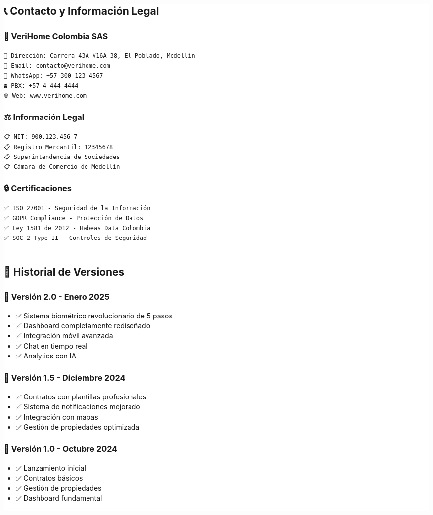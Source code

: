 
## 📞 Contacto y Información Legal

### 🏢 VeriHome Colombia SAS
```
📍 Dirección: Carrera 43A #16A-38, El Poblado, Medellín
📧 Email: contacto@verihome.com
📱 WhatsApp: +57 300 123 4567
☎️ PBX: +57 4 444 4444
🌐 Web: www.verihome.com
```

### ⚖️ Información Legal
```
📋 NIT: 900.123.456-7
📋 Registro Mercantil: 12345678
📋 Superintendencia de Sociedades
📋 Cámara de Comercio de Medellín
```

### 🔒 Certificaciones
```
✅ ISO 27001 - Seguridad de la Información
✅ GDPR Compliance - Protección de Datos
✅ Ley 1581 de 2012 - Habeas Data Colombia
✅ SOC 2 Type II - Controles de Seguridad
```

---

## 📝 Historial de Versiones

### 📅 Versión 2.0 - Enero 2025
- ✅ Sistema biométrico revolucionario de 5 pasos
- ✅ Dashboard completamente rediseñado
- ✅ Integración móvil avanzada
- ✅ Chat en tiempo real
- ✅ Analytics con IA

### 📅 Versión 1.5 - Diciembre 2024
- ✅ Contratos con plantillas profesionales
- ✅ Sistema de notificaciones mejorado
- ✅ Integración con mapas
- ✅ Gestión de propiedades optimizada

### 📅 Versión 1.0 - Octubre 2024
- ✅ Lanzamiento inicial
- ✅ Contratos básicos
- ✅ Gestión de propiedades
- ✅ Dashboard fundamental

---